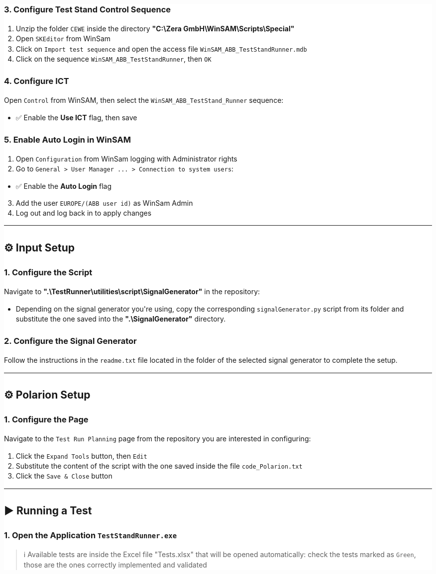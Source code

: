 ### 3. Configure Test Stand Control Sequence
1. Unzip the folder `CEWE` inside the directory **"C:\Zera GmbH\WinSAM\Scripts\Special"**
2. Open `SKEditor` from WinSam
3. Click on `Import test sequence` and open the access file `WinSAM_ABB_TestStandRunner.mdb`
4. Click on the sequence `WinSAM_ABB_TestStandRunner`, then `OK`

### 4. Configure ICT
Open `Control` from WinSAM, then select the `WinSAM_ABB_TestStand_Runner` sequence:
- ✅ Enable the **Use ICT** flag, then save

### 5. Enable Auto Login in WinSAM
1. Open `Configuration` from WinSam logging with Administrator rights
2. Go to `General > User Manager ... > Connection to system users`:
- ✅ Enable the **Auto Login** flag
3. Add the user `EUROPE/(ABB user id)` as WinSam Admin
5. Log out and log back in to apply changes

---

## ⚙️ Input Setup

### 1. Configure the Script
Navigate to **".\TestRunner\utilities\script\SignalGenerator"** in the repository:
- Depending on the signal generator you're using, copy the corresponding `signalGenerator.py` script from its folder and substitute the one saved into the **".\SignalGenerator"** directory.

### 2. Configure the Signal Generator
Follow the instructions in the `readme.txt` file located in the folder of the selected signal generator to complete the setup.
 
---

## ⚙️ Polarion Setup

### 1. Configure the Page
Navigate to the `Test Run Planning` page from the repository you are interested in configuring:
1. Click the `Expand Tools` button, then `Edit`
2. Substitute the content of the script with the one saved inside the file `code_Polarion.txt`
3. Click the `Save & Close` button

---

## ▶️ Running a Test

### 1. Open the Application `TestStandRunner.exe`
> ℹ️ Available tests are inside the Excel file "Tests.xlsx" that will be opened automatically: check the tests marked as `Green`, those are the ones correctly implemented and validated
